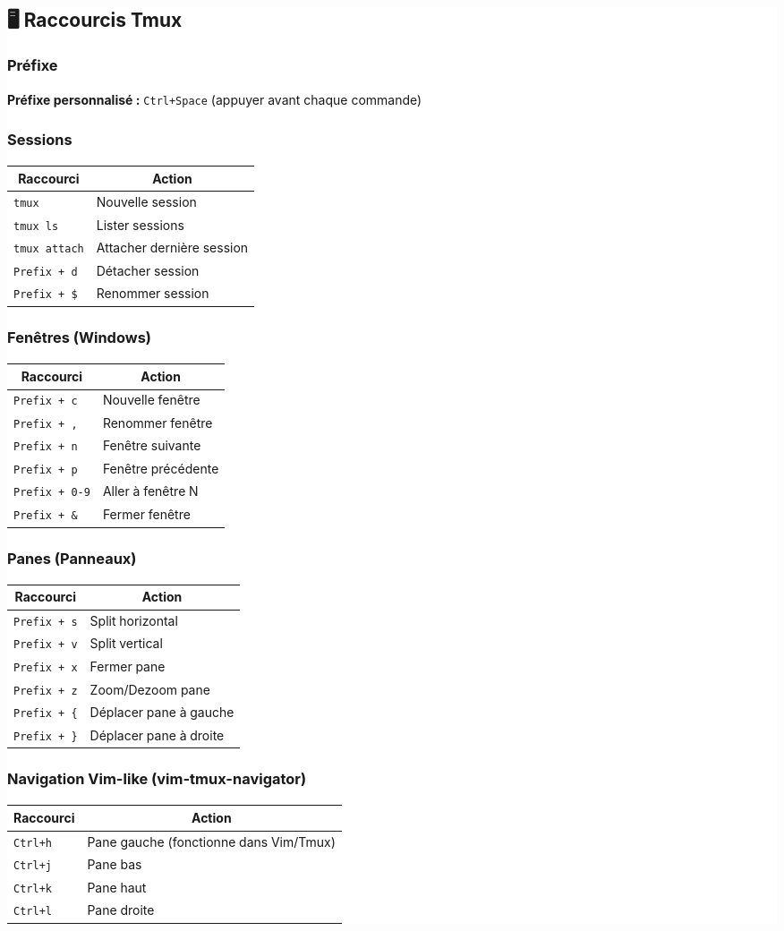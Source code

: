 
## 🖥️ Raccourcis Tmux

### Préfixe
**Préfixe personnalisé :** `Ctrl+Space` (appuyer avant chaque commande)

### Sessions
| Raccourci | Action |
|-----------|--------|
| `tmux` | Nouvelle session |
| `tmux ls` | Lister sessions |
| `tmux attach` | Attacher dernière session |
| `Prefix + d` | Détacher session |
| `Prefix + $` | Renommer session |

### Fenêtres (Windows)
| Raccourci | Action |
|-----------|--------|
| `Prefix + c` | Nouvelle fenêtre |
| `Prefix + ,` | Renommer fenêtre |
| `Prefix + n` | Fenêtre suivante |
| `Prefix + p` | Fenêtre précédente |
| `Prefix + 0-9` | Aller à fenêtre N |
| `Prefix + &` | Fermer fenêtre |

### Panes (Panneaux)
| Raccourci | Action |
|-----------|--------|
| `Prefix + s` | Split horizontal |
| `Prefix + v` | Split vertical |
| `Prefix + x` | Fermer pane |
| `Prefix + z` | Zoom/Dezoom pane |
| `Prefix + {` | Déplacer pane à gauche |
| `Prefix + }` | Déplacer pane à droite |

### Navigation Vim-like (vim-tmux-navigator)
| Raccourci | Action |
|-----------|--------|
| `Ctrl+h` | Pane gauche (fonctionne dans Vim/Tmux) |
| `Ctrl+j` | Pane bas |
| `Ctrl+k` | Pane haut |
| `Ctrl+l` | Pane droite |
